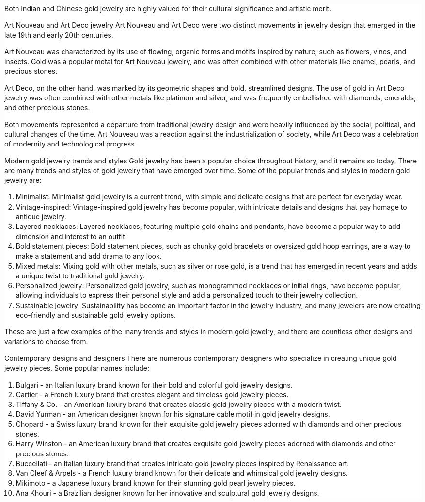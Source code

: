 Both Indian and Chinese gold jewelry are highly valued for their cultural significance and artistic merit.


Art Nouveau and Art Deco jewelry
Art Nouveau and Art Deco were two distinct movements in jewelry design that emerged in the late 19th and early 20th centuries.

Art Nouveau was characterized by its use of flowing, organic forms and motifs inspired by nature, such as flowers, vines, and insects. Gold was a popular metal for Art Nouveau jewelry, and was often combined with other materials like enamel, pearls, and precious stones.

Art Deco, on the other hand, was marked by its geometric shapes and bold, streamlined designs. The use of gold in Art Deco jewelry was often combined with other metals like platinum and silver, and was frequently embellished with diamonds, emeralds, and other precious stones.

Both movements represented a departure from traditional jewelry design and were heavily influenced by the social, political, and cultural changes of the time. Art Nouveau was a reaction against the industrialization of society, while Art Deco was a celebration of modernity and technological progress.


Modern gold jewelry trends and styles
Gold jewelry has been a popular choice throughout history, and it remains so today. There are many trends and styles of gold jewelry that have emerged over time. Some of the popular trends and styles in modern gold jewelry are:

1. Minimalist: Minimalist gold jewelry is a current trend, with simple and delicate designs that are perfect for everyday wear.
2. Vintage-inspired: Vintage-inspired gold jewelry has become popular, with intricate details and designs that pay homage to antique jewelry.
3. Layered necklaces: Layered necklaces, featuring multiple gold chains and pendants, have become a popular way to add dimension and interest to an outfit.
4. Bold statement pieces: Bold statement pieces, such as chunky gold bracelets or oversized gold hoop earrings, are a way to make a statement and add drama to any look.
5. Mixed metals: Mixing gold with other metals, such as silver or rose gold, is a trend that has emerged in recent years and adds a unique twist to traditional gold jewelry.
6. Personalized jewelry: Personalized gold jewelry, such as monogrammed necklaces or initial rings, have become popular, allowing individuals to express their personal style and add a personalized touch to their jewelry collection.
7. Sustainable jewelry: Sustainability has become an important factor in the jewelry industry, and many jewelers are now creating eco-friendly and sustainable gold jewelry options.

These are just a few examples of the many trends and styles in modern gold jewelry, and there are countless other designs and variations to choose from.


Contemporary designs and designers
There are numerous contemporary designers who specialize in creating unique gold jewelry pieces. Some popular names include:

1. Bulgari - an Italian luxury brand known for their bold and colorful gold jewelry designs.
2. Cartier - a French luxury brand that creates elegant and timeless gold jewelry pieces.
3. Tiffany & Co. - an American luxury brand that creates classic gold jewelry pieces with a modern twist.
4. David Yurman - an American designer known for his signature cable motif in gold jewelry designs.
5. Chopard - a Swiss luxury brand known for their exquisite gold jewelry pieces adorned with diamonds and other precious stones.
6. Harry Winston - an American luxury brand that creates exquisite gold jewelry pieces adorned with diamonds and other precious stones.
7. Buccellati - an Italian luxury brand that creates intricate gold jewelry pieces inspired by Renaissance art.
8. Van Cleef & Arpels - a French luxury brand known for their delicate and whimsical gold jewelry designs.
9. Mikimoto - a Japanese luxury brand known for their stunning gold pearl jewelry pieces.
10. Ana Khouri - a Brazilian designer known for her innovative and sculptural gold jewelry designs.
